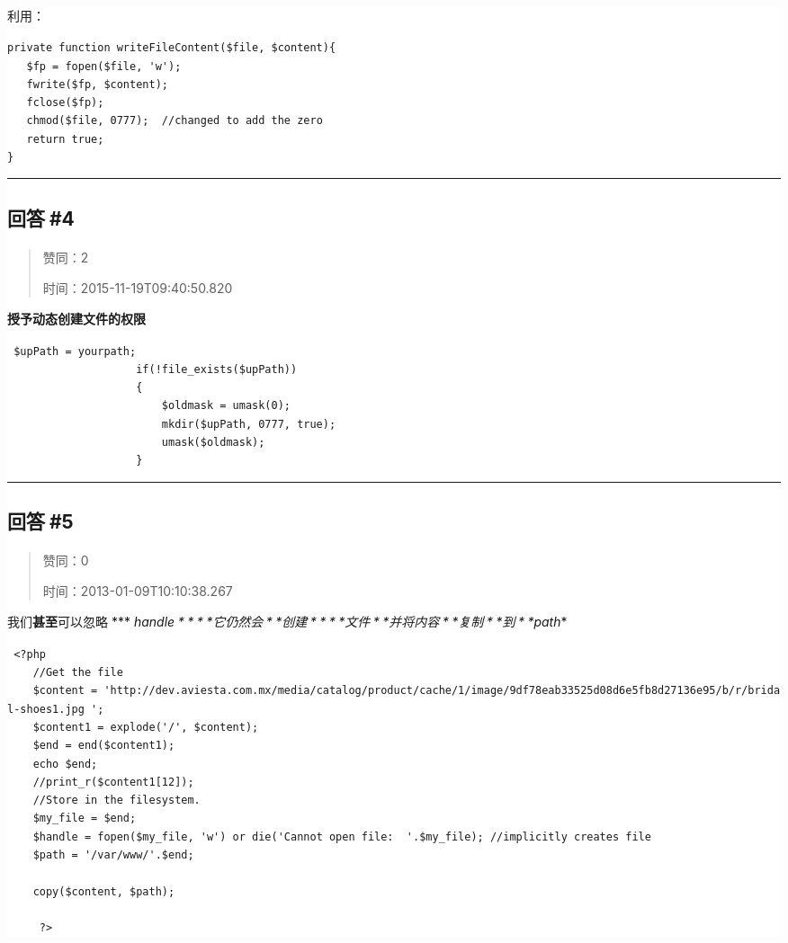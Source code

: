 利用：

```
private function writeFileContent($file, $content){
   $fp = fopen($file, 'w');
   fwrite($fp, $content);
   fclose($fp);
   chmod($file, 0777);  //changed to add the zero
   return true;
} 
```

* * *

## 回答 #4

> 赞同：2
> 
> 时间：2015-11-19T09:40:50.820

**授予动态创建文件的权限**

```
 $upPath = yourpath;
                    if(!file_exists($upPath)) 
                    {
                        $oldmask = umask(0);
                        mkdir($upPath, 0777, true);
                        umask($oldmask);
                    } 
```

* * *

## 回答 #5

> 赞同：0
> 
> 时间：2013-01-09T10:10:38.267

我们**甚至**可以忽略 *** *$handle* ***它仍然会**创建****文件**并将内容 **复制**到**$path**

```
 <?php
    //Get the file
    $content = 'http://dev.aviesta.com.mx/media/catalog/product/cache/1/image/9df78eab33525d08d6e5fb8d27136e95/b/r/bridal-shoes1.jpg ';
    $content1 = explode('/', $content);
    $end = end($content1);
    echo $end;
    //print_r($content1[12]);
    //Store in the filesystem.
    $my_file = $end;
    $handle = fopen($my_file, 'w') or die('Cannot open file:  '.$my_file); //implicitly creates file
    $path = '/var/www/'.$end;

    copy($content, $path);

     ?> 
```
